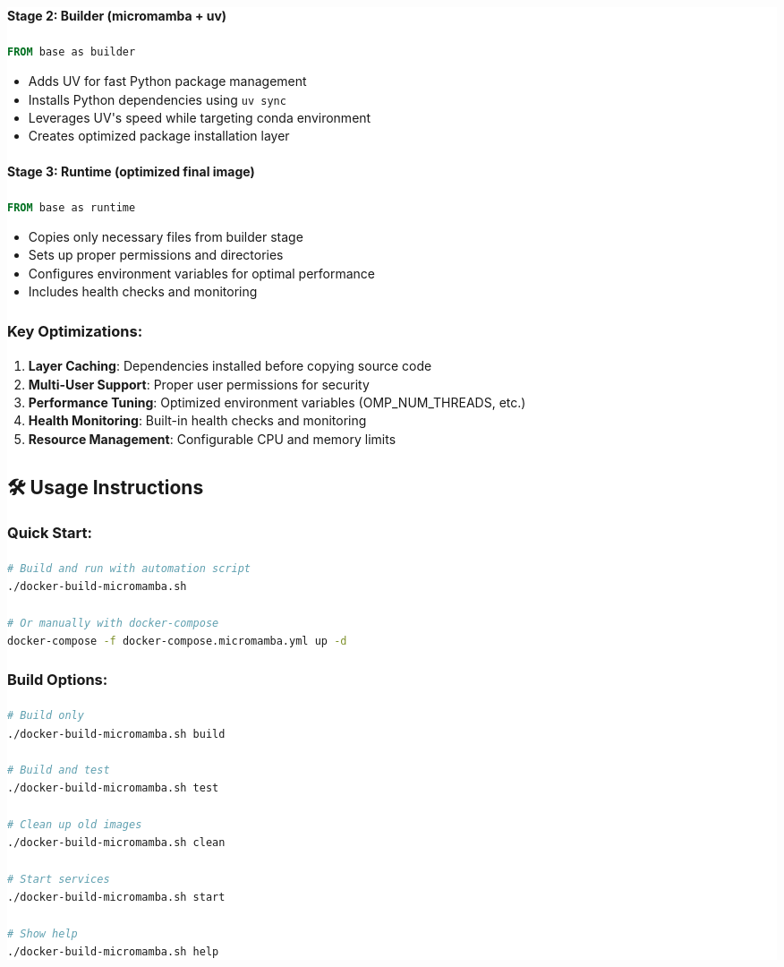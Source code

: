 #### **Stage 2: Builder (micromamba + uv)**
```dockerfile
FROM base as builder
```
- Adds UV for fast Python package management
- Installs Python dependencies using `uv sync`
- Leverages UV's speed while targeting conda environment
- Creates optimized package installation layer

#### **Stage 3: Runtime (optimized final image)**
```dockerfile
FROM base as runtime
```
- Copies only necessary files from builder stage
- Sets up proper permissions and directories
- Configures environment variables for optimal performance
- Includes health checks and monitoring

### **Key Optimizations:**

1. **Layer Caching**: Dependencies installed before copying source code
2. **Multi-User Support**: Proper user permissions for security
3. **Performance Tuning**: Optimized environment variables (OMP_NUM_THREADS, etc.)
4. **Health Monitoring**: Built-in health checks and monitoring
5. **Resource Management**: Configurable CPU and memory limits

## 🛠 Usage Instructions

### **Quick Start:**

```bash
# Build and run with automation script
./docker-build-micromamba.sh

# Or manually with docker-compose
docker-compose -f docker-compose.micromamba.yml up -d
```

### **Build Options:**

```bash
# Build only
./docker-build-micromamba.sh build

# Build and test
./docker-build-micromamba.sh test

# Clean up old images
./docker-build-micromamba.sh clean

# Start services
./docker-build-micromamba.sh start

# Show help
./docker-build-micromamba.sh help
```
